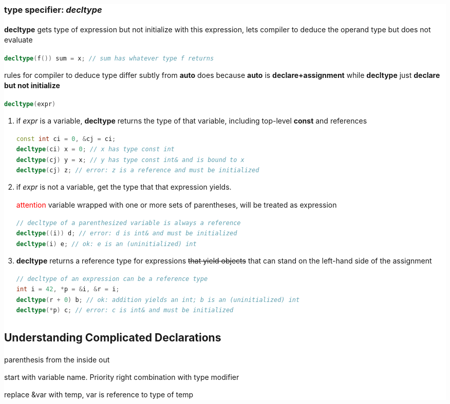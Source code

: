    

### type specifier: ***decltype*** 

**decltype** gets type of expression but not initialize with this expression, lets compiler to deduce the operand type but does not evaluate

```c++
decltype(f()) sum = x; // sum has whatever type f returns
```

rules for compiler to deduce type differ subtly from **auto** does because **auto** is **declare+assignment** while **decltype** just **declare but not initialize** 

```c++
decltype(expr)
```

1. if *expr* is a variable,  **decltype** returns the type of that variable, including top-level **const**  and references  
    ```c++
    const int ci = 0, &cj = ci;
    decltype(ci) x = 0; // x has type const int
    decltype(cj) y = x; // y has type const int& and is bound to x
    decltype(cj) z; // error: z is a reference and must be initialized
    ```

2. if *expr* is not a variable, get the type that that expression yields.

    <font color=red>attention</font>  variable wrapped with one or more sets of parentheses,  will be treated as expression  

    ```c++
    // decltype of a parenthesized variable is always a reference
    decltype((i)) d; // error: d is int& and must be initialized
    decltype(i) e; // ok: e is an (uninitialized) int
    ```

    

3. **decltype** returns a reference type for expressions ~~that yield objects~~ that can stand on the left-hand side of the assignment  
   
    ```c++
    // decltype of an expression can be a reference type
    int i = 42, *p = &i, &r = i;
    decltype(r + 0) b; // ok: addition yields an int; b is an (uninitialized) int
    decltype(*p) c; // error: c is int& and must be initialized
    ```



## Understanding Complicated Declarations  

parenthesis from the inside out   

start with variable name. Priority right combination with type modifier

replace &var with temp, var is reference  to type of temp
